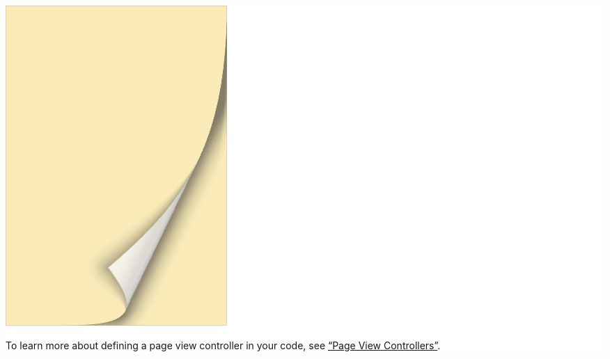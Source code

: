 <img src="../image/UI Elements/Content Views/page_view_controller_2x.png" alt="image: ../Art/page_view_controller_2x.png" width="318" height="460">
</figure>

  To learn more about defining a page view controller in your code, see [“Page View Controllers”](../../../WindowsViews/Conceptual/ViewControllerCatalog/Chapters/PageViewControllers.html#//apple_ref/doc/uid/TP40011313-CH4).
